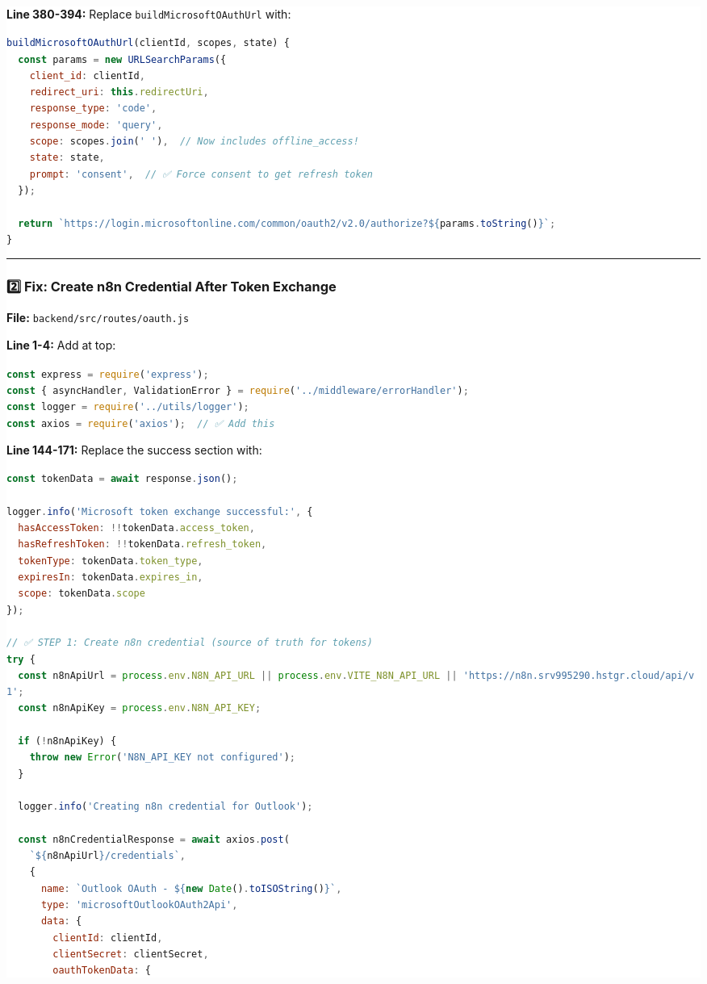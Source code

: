 **Line 380-394:** Replace `buildMicrosoftOAuthUrl` with:

```javascript
buildMicrosoftOAuthUrl(clientId, scopes, state) {
  const params = new URLSearchParams({
    client_id: clientId,
    redirect_uri: this.redirectUri,
    response_type: 'code',
    response_mode: 'query',
    scope: scopes.join(' '),  // Now includes offline_access!
    state: state,
    prompt: 'consent',  // ✅ Force consent to get refresh token
  });

  return `https://login.microsoftonline.com/common/oauth2/v2.0/authorize?${params.toString()}`;
}
```

---

### 2️⃣ Fix: Create n8n Credential After Token Exchange

**File:** `backend/src/routes/oauth.js`

**Line 1-4:** Add at top:

```javascript
const express = require('express');
const { asyncHandler, ValidationError } = require('../middleware/errorHandler');
const logger = require('../utils/logger');
const axios = require('axios');  // ✅ Add this
```

**Line 144-171:** Replace the success section with:

```javascript
const tokenData = await response.json();

logger.info('Microsoft token exchange successful:', {
  hasAccessToken: !!tokenData.access_token,
  hasRefreshToken: !!tokenData.refresh_token,
  tokenType: tokenData.token_type,
  expiresIn: tokenData.expires_in,
  scope: tokenData.scope
});

// ✅ STEP 1: Create n8n credential (source of truth for tokens)
try {
  const n8nApiUrl = process.env.N8N_API_URL || process.env.VITE_N8N_API_URL || 'https://n8n.srv995290.hstgr.cloud/api/v1';
  const n8nApiKey = process.env.N8N_API_KEY;

  if (!n8nApiKey) {
    throw new Error('N8N_API_KEY not configured');
  }

  logger.info('Creating n8n credential for Outlook');

  const n8nCredentialResponse = await axios.post(
    `${n8nApiUrl}/credentials`,
    {
      name: `Outlook OAuth - ${new Date().toISOString()}`,
      type: 'microsoftOutlookOAuth2Api',
      data: {
        clientId: clientId,
        clientSecret: clientSecret,
        oauthTokenData: {
```